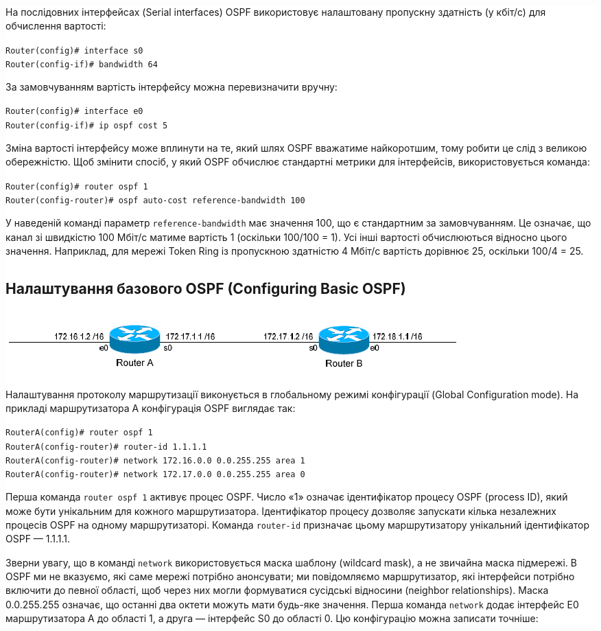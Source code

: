 На послідовних інтерфейсах (Serial interfaces) OSPF використовує налаштовану пропускну здатність (у кбіт/с) для обчислення вартості:

```
Router(config)# interface s0
Router(config-if)# bandwidth 64
```

За замовчуванням вартість інтерфейсу можна перевизначити вручну:

```
Router(config)# interface e0
Router(config-if)# ip ospf cost 5
```

Зміна вартості інтерфейсу може вплинути на те, який шлях OSPF вважатиме найкоротшим, тому робити це слід з великою обережністю. Щоб змінити спосіб, у який OSPF обчислює стандартні метрики для інтерфейсів, використовується команда:

```
Router(config)# router ospf 1
Router(config-router)# ospf auto-cost reference-bandwidth 100
```

У наведеній команді параметр `reference-bandwidth` має значення 100, що є стандартним за замовчуванням. Це означає, що канал зі швидкістю 100 Мбіт/с матиме вартість 1 (оскільки 100/100 = 1). Усі інші вартості обчислюються відносно цього значення. Наприклад, для мережі Token Ring із пропускною здатністю 4 Мбіт/с вартість дорівнює 25, оскільки 100/4 = 25.

## Налаштування базового OSPF (Configuring Basic OSPF)

![image-20251013221719498](media/image-20251013221719498.png)

Налаштування протоколу маршрутизації виконується в глобальному режимі конфігурації (Global Configuration mode). На прикладі маршрутизатора A конфігурація OSPF виглядає так:

```
RouterA(config)# router ospf 1
RouterA(config-router)# router-id 1.1.1.1
RouterA(config-router)# network 172.16.0.0 0.0.255.255 area 1
RouterA(config-router)# network 172.17.0.0 0.0.255.255 area 0
```

Перша команда `router ospf 1` активує процес OSPF. Число «1» означає ідентифікатор процесу OSPF (process ID), який може бути унікальним для кожного маршрутизатора. Ідентифікатор процесу дозволяє запускати кілька незалежних процесів OSPF на одному маршрутизаторі. Команда `router-id` призначає цьому маршрутизатору унікальний ідентифікатор OSPF — 1.1.1.1.

Зверни увагу, що в команді `network` використовується маска шаблону (wildcard mask), а не звичайна маска підмережі. В OSPF ми не вказуємо, які саме мережі потрібно анонсувати; ми повідомляємо маршрутизатор, які інтерфейси потрібно включити до певної області, щоб через них могли формуватися сусідські відносини (neighbor relationships). Маска 0.0.255.255 означає, що останні два октети можуть мати будь-яке значення. Перша команда `network` додає інтерфейс E0 маршрутизатора A до області 1, а друга — інтерфейс S0 до області 0. Цю конфігурацію можна записати точніше:
